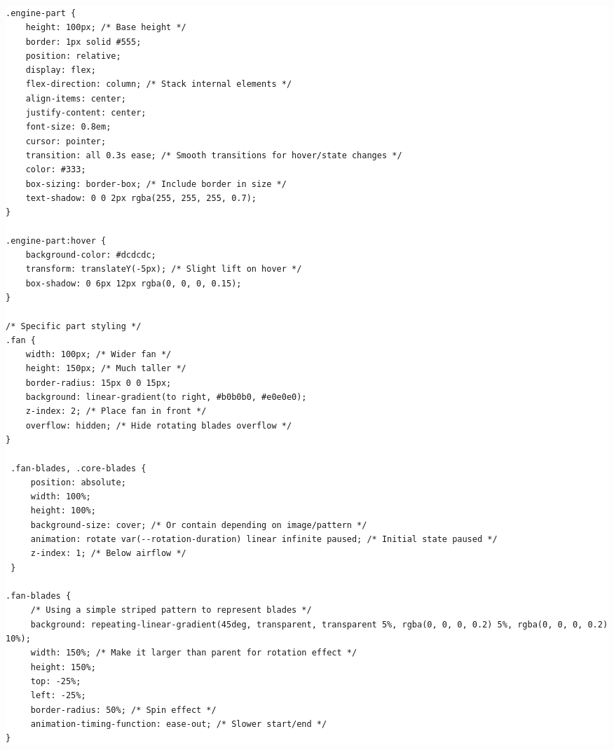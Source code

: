     .engine-part {
        height: 100px; /* Base height */
        border: 1px solid #555;
        position: relative;
        display: flex;
        flex-direction: column; /* Stack internal elements */
        align-items: center;
        justify-content: center;
        font-size: 0.8em;
        cursor: pointer;
        transition: all 0.3s ease; /* Smooth transitions for hover/state changes */
        color: #333;
        box-sizing: border-box; /* Include border in size */
        text-shadow: 0 0 2px rgba(255, 255, 255, 0.7);
    }

    .engine-part:hover {
        background-color: #dcdcdc;
        transform: translateY(-5px); /* Slight lift on hover */
        box-shadow: 0 6px 12px rgba(0, 0, 0, 0.15);
    }

    /* Specific part styling */
    .fan {
        width: 100px; /* Wider fan */
        height: 150px; /* Much taller */
        border-radius: 15px 0 0 15px;
        background: linear-gradient(to right, #b0b0b0, #e0e0e0);
        z-index: 2; /* Place fan in front */
        overflow: hidden; /* Hide rotating blades overflow */
    }

     .fan-blades, .core-blades {
         position: absolute;
         width: 100%;
         height: 100%;
         background-size: cover; /* Or contain depending on image/pattern */
         animation: rotate var(--rotation-duration) linear infinite paused; /* Initial state paused */
         z-index: 1; /* Below airflow */
     }

    .fan-blades {
         /* Using a simple striped pattern to represent blades */
         background: repeating-linear-gradient(45deg, transparent, transparent 5%, rgba(0, 0, 0, 0.2) 5%, rgba(0, 0, 0, 0.2) 10%);
         width: 150%; /* Make it larger than parent for rotation effect */
         height: 150%;
         top: -25%;
         left: -25%;
         border-radius: 50%; /* Spin effect */
         animation-timing-function: ease-out; /* Slower start/end */
    }
